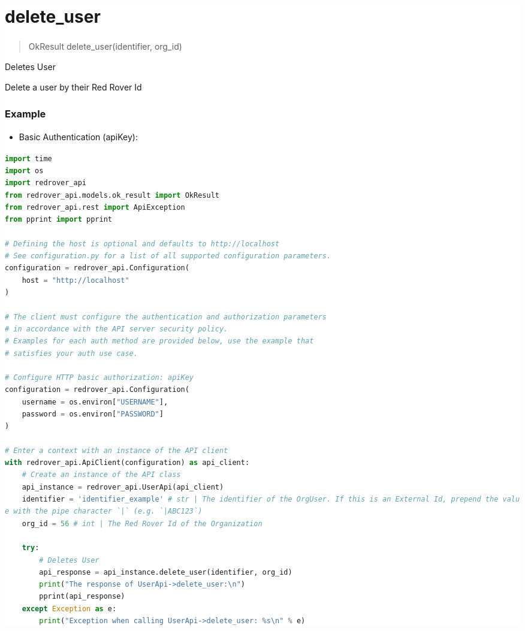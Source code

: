 # **delete_user**
> OkResult delete_user(identifier, org_id)

Deletes User

Delete a user by their Red Rover Id

### Example

* Basic Authentication (apiKey):

```python
import time
import os
import redrover_api
from redrover_api.models.ok_result import OkResult
from redrover_api.rest import ApiException
from pprint import pprint

# Defining the host is optional and defaults to http://localhost
# See configuration.py for a list of all supported configuration parameters.
configuration = redrover_api.Configuration(
    host = "http://localhost"
)

# The client must configure the authentication and authorization parameters
# in accordance with the API server security policy.
# Examples for each auth method are provided below, use the example that
# satisfies your auth use case.

# Configure HTTP basic authorization: apiKey
configuration = redrover_api.Configuration(
    username = os.environ["USERNAME"],
    password = os.environ["PASSWORD"]
)

# Enter a context with an instance of the API client
with redrover_api.ApiClient(configuration) as api_client:
    # Create an instance of the API class
    api_instance = redrover_api.UserApi(api_client)
    identifier = 'identifier_example' # str | The identifier of the OrgUser. If this is an External Id, prepend the value with the pipe character `|` (e.g. `|ABC123`)
    org_id = 56 # int | The Red Rover Id of the Organization

    try:
        # Deletes User
        api_response = api_instance.delete_user(identifier, org_id)
        print("The response of UserApi->delete_user:\n")
        pprint(api_response)
    except Exception as e:
        print("Exception when calling UserApi->delete_user: %s\n" % e)
```
